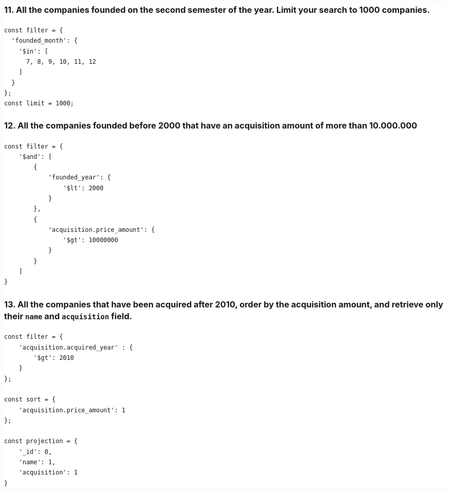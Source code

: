 ### 11. All the companies founded on the second semester of the year. Limit your search to 1000 companies.

````
const filter = {
  'founded_month': {
    '$in': [
      7, 8, 9, 10, 11, 12
    ]
  }
};
const limit = 1000;
````

### 12. All the companies founded before 2000 that have an acquisition amount of more than 10.000.000

```
const filter = {
    '$and': [
        {
            'founded_year': {
                '$lt': 2000
            }
        },
        {
            'acquisition.price_amount': {
                '$gt': 10000000
            }
        }
    ]
}
```

### 13. All the companies that have been acquired after 2010, order by the acquisition amount, and retrieve only their `name` and `acquisition` field.

```
const filter = {
    'acquisition.acquired_year' : {
        '$gt': 2010
    }
};

const sort = {
    'acquisition.price_amount': 1
};

const projection = {
    '_id': 0,
    'name': 1,
    'acquisition': 1
}
```
